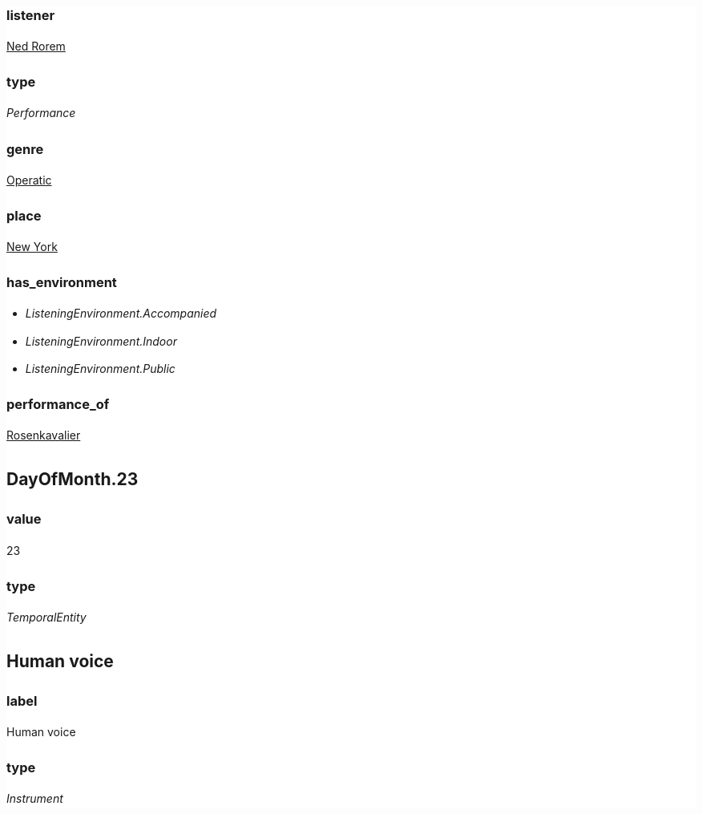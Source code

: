 ### listener


[Ned Rorem](#Ned-Rorem)

### type


*Performance*

### genre


[Operatic](#Operatic)

### place


[New York](#New-York)

### has_environment

 - *ListeningEnvironment.Accompanied*

 - *ListeningEnvironment.Indoor*

 - *ListeningEnvironment.Public*

### performance_of


[Rosenkavalier](#Rosenkavalier)

## DayOfMonth.23

### value


23

### type


*TemporalEntity*

## Human voice

### label


Human voice

### type


*Instrument*
